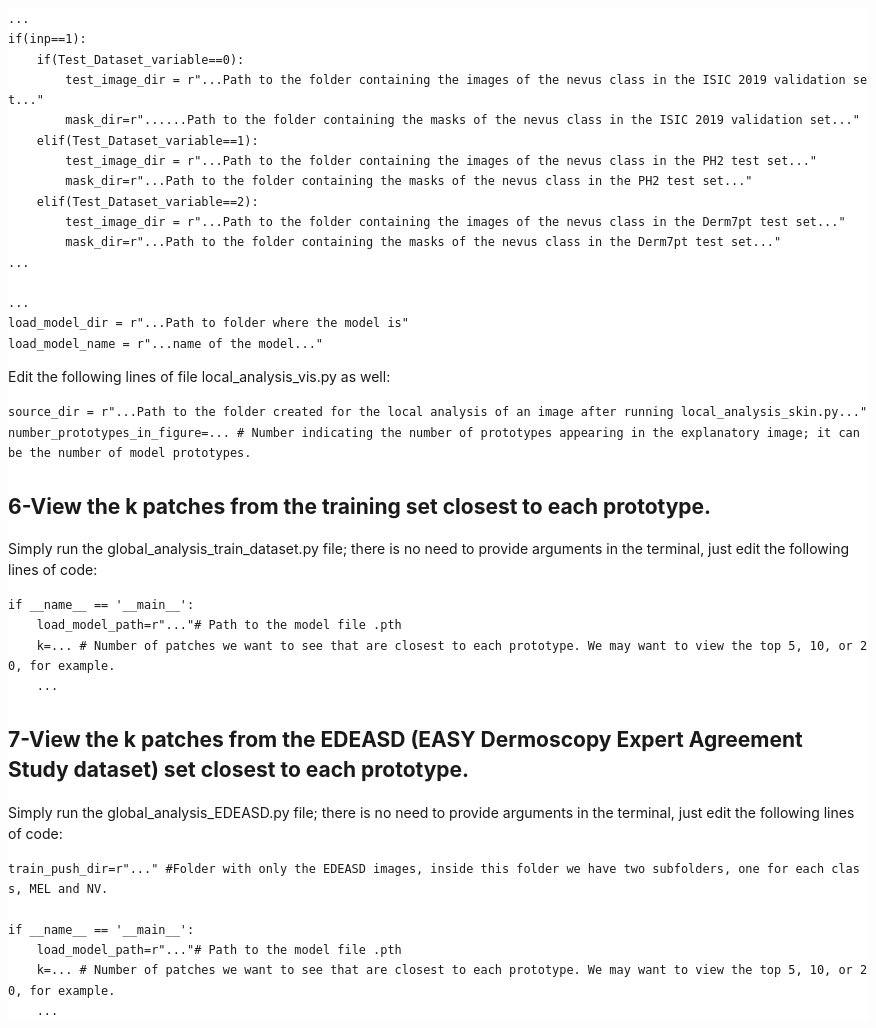     ...
    if(inp==1):
        if(Test_Dataset_variable==0):
            test_image_dir = r"...Path to the folder containing the images of the nevus class in the ISIC 2019 validation set..."
            mask_dir=r"......Path to the folder containing the masks of the nevus class in the ISIC 2019 validation set..."
        elif(Test_Dataset_variable==1):
            test_image_dir = r"...Path to the folder containing the images of the nevus class in the PH2 test set..."
            mask_dir=r"...Path to the folder containing the masks of the nevus class in the PH2 test set..."
        elif(Test_Dataset_variable==2):
            test_image_dir = r"...Path to the folder containing the images of the nevus class in the Derm7pt test set..."
            mask_dir=r"...Path to the folder containing the masks of the nevus class in the Derm7pt test set..."
    ...
    
    ...
    load_model_dir = r"...Path to folder where the model is" 
    load_model_name = r"...name of the model..."

Edit the following lines of file local_analysis_vis.py as well:

    source_dir = r"...Path to the folder created for the local analysis of an image after running local_analysis_skin.py..." 
    number_prototypes_in_figure=... # Number indicating the number of prototypes appearing in the explanatory image; it can be the number of model prototypes.

## 6-View the k patches from the training set closest to each prototype. 
Simply run the global_analysis_train_dataset.py file; there is no need to provide arguments in the terminal, just edit the following lines of code:

    if __name__ == '__main__':
        load_model_path=r"..."# Path to the model file .pth
        k=... # Number of patches we want to see that are closest to each prototype. We may want to view the top 5, 10, or 20, for example.
        ...

## 7-View the k patches from the EDEASD (EASY Dermoscopy Expert Agreement Study dataset) set closest to each prototype. 
Simply run the global_analysis_EDEASD.py file; there is no need to provide arguments in the terminal, just edit the following lines of code:

    train_push_dir=r"..." #Folder with only the EDEASD images, inside this folder we have two subfolders, one for each class, MEL and NV.

    if __name__ == '__main__':
        load_model_path=r"..."# Path to the model file .pth
        k=... # Number of patches we want to see that are closest to each prototype. We may want to view the top 5, 10, or 20, for example.
        ...
